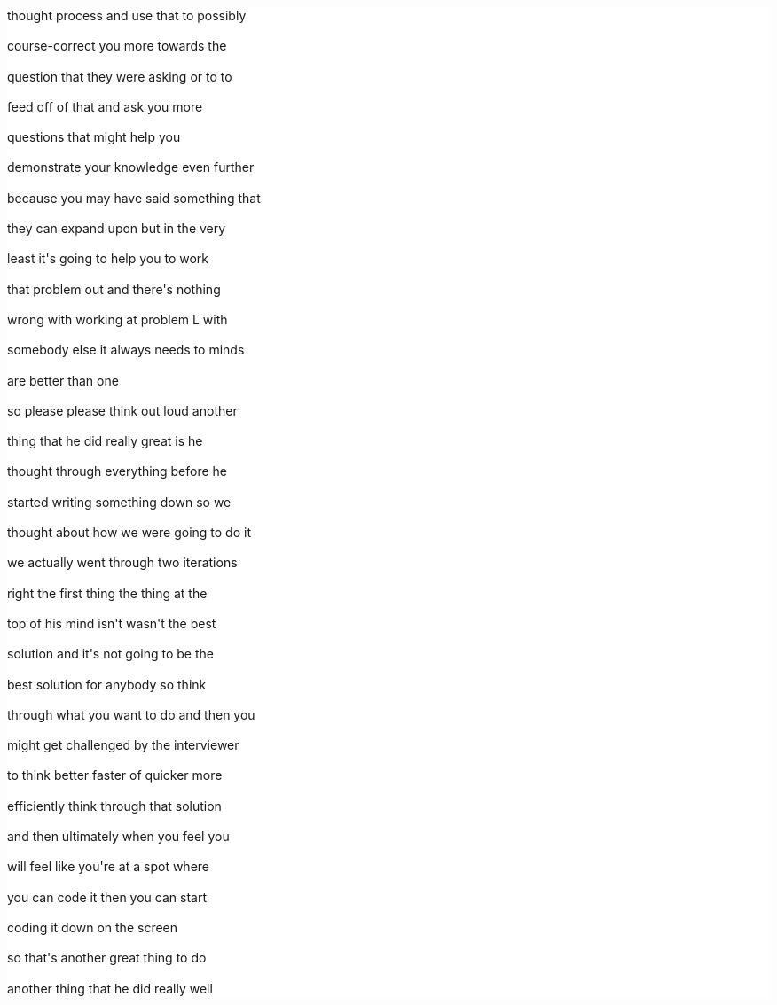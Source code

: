 thought process and use that to possibly

course-correct you more towards the

question that they were asking or to to

feed off of that and ask you more

questions that might help you

demonstrate your knowledge even further

because you may have said something that

they can expand upon but in the very

least it's going to help you to work

that problem out and there's nothing

wrong with working at problem L with

somebody else it always needs to minds

are better than one

so please please think out loud another

thing that he did really great is he

thought through everything before he

started writing something down so we

thought about how we were going to do it

we actually went through two iterations

right the first thing the thing at the

top of his mind isn't wasn't the best

solution and it's not going to be the

best solution for anybody so think

through what you want to do and then you

might get challenged by the interviewer

to think better faster of quicker more

efficiently think through that solution

and then ultimately when you feel you

will feel like you're at a spot where

you can code it then you can start

coding it down on the screen

so that's another great thing to do

another thing that he did really well
